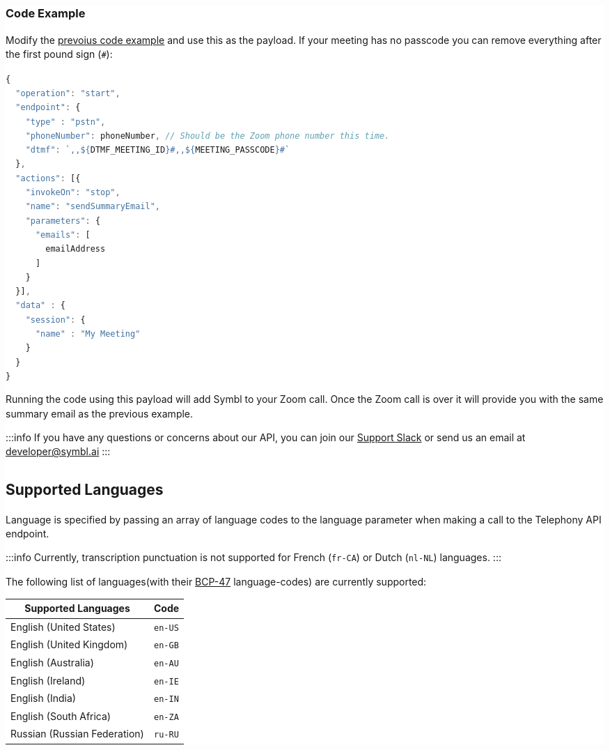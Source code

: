 ### Code Example

Modify the [prevoius code example](#code-example-main) and use this as the payload. If your meeting has no passcode you can remove everything after the first pound sign (`#`):

```js
{
  "operation": "start",
  "endpoint": {
    "type" : "pstn",
    "phoneNumber": phoneNumber, // Should be the Zoom phone number this time.
    "dtmf": `,,${DTMF_MEETING_ID}#,,${MEETING_PASSCODE}#`
  },
  "actions": [{
    "invokeOn": "stop",
    "name": "sendSummaryEmail",
    "parameters": {
      "emails": [
        emailAddress
      ]
    }
  }],
  "data" : {
    "session": {
      "name" : "My Meeting"
    }
  }
}
```

Running the code using this payload will add Symbl to your Zoom call. Once the Zoom call is over it will provide you with the same summary email as the previous example.

:::info
If you have any questions or concerns about our API, you can join our [Support Slack](https://join.slack.com/t/symbldotai/shared_invite/zt-4sic2s11-D3x496pll8UHSJ89cm78CA) or send us an email at [developer@symbl.ai](mailto:developer@symbl.ai)
:::

## <a name="supported-languages"></a>Supported Languages

Language is specified by passing an array of language codes to the language parameter when making a call to the Telephony API endpoint.

:::info
Currently, transcription punctuation is not supported for French (`fr-CA`) or Dutch (`nl-NL`) languages.
:::

The following list of languages(with their [BCP-47](https://en.wikipedia.org/wiki/IETF_language_tag) language-codes) are currently supported:

 | Supported Languages          | Code    |
 |------------------------------|---------|
 | English (United States)      | `en-US` |
 | English (United Kingdom)     | `en-GB` |
 | English (Australia)          | `en-AU` |
 | English (Ireland)            | `en-IE` |
 | English (India)              | `en-IN` |
 | English (South Africa)       | `en-ZA` |
 | Russian (Russian Federation) | `ru-RU` |